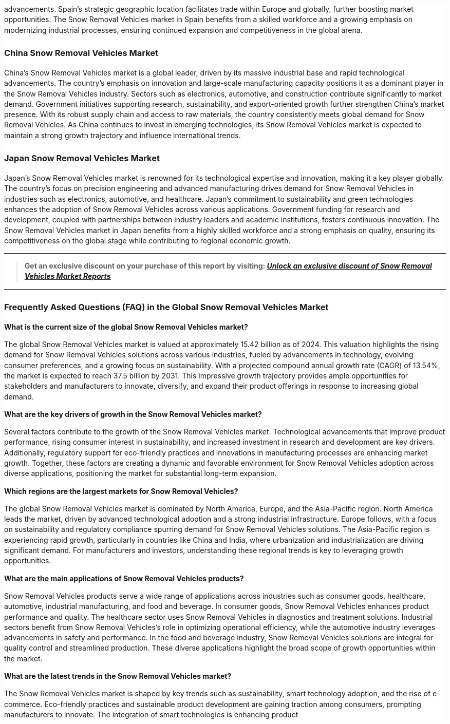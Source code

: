 advancements. Spain&rsquo;s strategic geographic location facilitates trade within Europe and globally, further boosting market opportunities. The Snow Removal Vehicles market in Spain benefits from a skilled workforce and a growing emphasis on modernizing industrial processes, ensuring continued expansion and competitiveness in the global arena.</p><h3>China Snow Removal Vehicles Market</h3><p>China&rsquo;s Snow Removal Vehicles market is a global leader, driven by its massive industrial base and rapid technological advancements. The country&rsquo;s emphasis on innovation and large-scale manufacturing capacity positions it as a dominant player in the Snow Removal Vehicles industry. Sectors such as electronics, automotive, and construction contribute significantly to market demand. Government initiatives supporting research, sustainability, and export-oriented growth further strengthen China&rsquo;s market presence. With its robust supply chain and access to raw materials, the country consistently meets global demand for Snow Removal Vehicles. As China continues to invest in emerging technologies, its Snow Removal Vehicles market is expected to maintain a strong growth trajectory and influence international trends.</p><h3>Japan Snow Removal Vehicles Market</h3><p>Japan&rsquo;s Snow Removal Vehicles market is renowned for its technological expertise and innovation, making it a key player globally. The country&rsquo;s focus on precision engineering and advanced manufacturing drives demand for Snow Removal Vehicles in industries such as electronics, automotive, and healthcare. Japan&rsquo;s commitment to sustainability and green technologies enhances the adoption of Snow Removal Vehicles across various applications. Government funding for research and development, coupled with partnerships between industry leaders and academic institutions, fosters continuous innovation. The Snow Removal Vehicles market in Japan benefits from a highly skilled workforce and a strong emphasis on quality, ensuring its competitiveness on the global stage while contributing to regional economic growth.</p><hr /><blockquote><p><strong>Get an exclusive discount on your purchase of this report by visiting: <em><a href="://marketresearchpulse.com/ask-for-discount/69777?utm_source=Github&amp;utm_medium=030">Unlock an exclusive discount of Snow Removal Vehicles Market Reports</a></em>&nbsp;</strong></p></blockquote><hr /><h3>Frequently Asked Questions (FAQ) in the Global Snow Removal Vehicles Market</h3><p><strong>What is the current size of the global Snow Removal Vehicles market?</strong></p><p>The global Snow Removal Vehicles market is valued at approximately 15.42 billion as of 2024. This valuation highlights the rising demand for Snow Removal Vehicles solutions across various industries, fueled by advancements in technology, evolving consumer preferences, and a growing focus on sustainability. With a projected compound annual growth rate (CAGR) of 13.54%, the market is expected to reach 37.5 billion by 2031. This impressive growth trajectory provides ample opportunities for stakeholders and manufacturers to innovate, diversify, and expand their product offerings in response to increasing global demand.</p><p><strong>What are the key drivers of growth in the Snow Removal Vehicles market?</strong></p><p>Several factors contribute to the growth of the Snow Removal Vehicles market. Technological advancements that improve product performance, rising consumer interest in sustainability, and increased investment in research and development are key drivers. Additionally, regulatory support for eco-friendly practices and innovations in manufacturing processes are enhancing market growth. Together, these factors are creating a dynamic and favorable environment for Snow Removal Vehicles adoption across diverse applications, positioning the market for substantial long-term expansion.</p><p><strong>Which regions are the largest markets for Snow Removal Vehicles?</strong></p><p>The global Snow Removal Vehicles market is dominated by North America, Europe, and the Asia-Pacific region. North America leads the market, driven by advanced technological adoption and a strong industrial infrastructure. Europe follows, with a focus on sustainability and regulatory compliance spurring demand for Snow Removal Vehicles solutions. The Asia-Pacific region is experiencing rapid growth, particularly in countries like China and India, where urbanization and industrialization are driving significant demand. For manufacturers and investors, understanding these regional trends is key to leveraging growth opportunities.</p><p><strong>What are the main applications of Snow Removal Vehicles products?</strong></p><p>Snow Removal Vehicles products serve a wide range of applications across industries such as consumer goods, healthcare, automotive, industrial manufacturing, and food and beverage. In consumer goods, Snow Removal Vehicles enhances product performance and quality. The healthcare sector uses Snow Removal Vehicles in diagnostics and treatment solutions. Industrial sectors benefit from Snow Removal Vehicles&rsquo;s role in optimizing operational efficiency, while the automotive industry leverages advancements in safety and performance. In the food and beverage industry, Snow Removal Vehicles solutions are integral for quality control and streamlined production. These diverse applications highlight the broad scope of growth opportunities within the market.</p><p><strong>What are the latest trends in the Snow Removal Vehicles market?</strong></p><p>The Snow Removal Vehicles market is shaped by key trends such as sustainability, smart technology adoption, and the rise of e-commerce. Eco-friendly practices and sustainable product development are gaining traction among consumers, prompting manufacturers to innovate. The integration of smart technologies is enhancing product